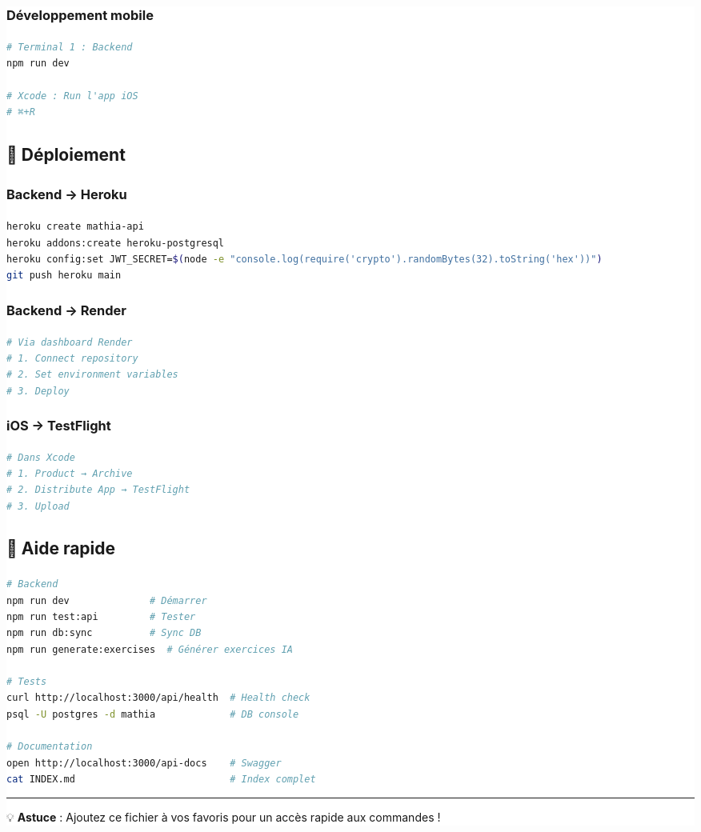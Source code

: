 ### Développement mobile

```bash
# Terminal 1 : Backend
npm run dev

# Xcode : Run l'app iOS
# ⌘+R
```

## 🚀 Déploiement

### Backend → Heroku

```bash
heroku create mathia-api
heroku addons:create heroku-postgresql
heroku config:set JWT_SECRET=$(node -e "console.log(require('crypto').randomBytes(32).toString('hex'))")
git push heroku main
```

### Backend → Render

```bash
# Via dashboard Render
# 1. Connect repository
# 2. Set environment variables
# 3. Deploy
```

### iOS → TestFlight

```bash
# Dans Xcode
# 1. Product → Archive
# 2. Distribute App → TestFlight
# 3. Upload
```

## 📖 Aide rapide

```bash
# Backend
npm run dev              # Démarrer
npm run test:api         # Tester
npm run db:sync          # Sync DB
npm run generate:exercises  # Générer exercices IA

# Tests
curl http://localhost:3000/api/health  # Health check
psql -U postgres -d mathia             # DB console

# Documentation
open http://localhost:3000/api-docs    # Swagger
cat INDEX.md                           # Index complet
```

---

💡 **Astuce** : Ajoutez ce fichier à vos favoris pour un accès rapide aux commandes !





